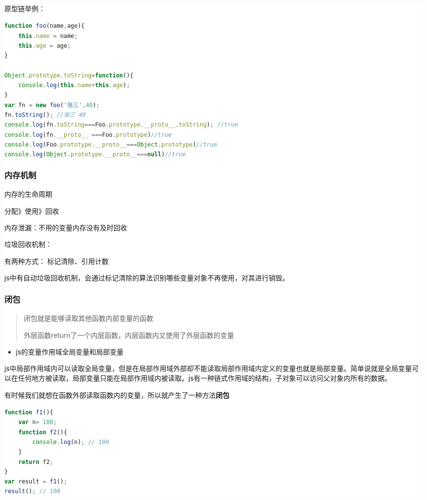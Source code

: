 原型链举例：

```js
function foo(name,age){
    this.name = name;
    this.age = age;
}

Object.prototype.toString=function(){
    console.log(this.name+this.age);
}
var fn = new foo('张三',40);
fn.toString(); //张三 40
console.log(fn.toString===Foo.prototype.__proto__.toString); //true
console.log(fn.__proto__ ===Foo.prototype)//true
console.log(Foo.prototype.__proto__===Object.prototype)//true
console.log(Object.prototype.__proto__===null)//true
```

### 内存机制

内存的生命周期

分配》使用》回收

内存泄漏：不用的变量内存没有及时回收

垃圾回收机制：

有两种方式： 标记清除、引用计数

js中有自动垃圾回收机制，会通过标记清除的算法识别哪些变量对象不再使用，对其进行销毁。

### 闭包

> 闭包就是能够读取其他函数内部变量的函数
>
> 外层函数return了一个内层函数，内层函数内又使用了外层函数的变量

- js的变量作用域全局变量和局部变量

js中局部作用域内可以读取全局变量，但是在局部作用域外部却不能读取局部作用域内定义的变量也就是局部变量。简单说就是全局变量可以在任何地方被读取，局部变量只能在局部作用域内被读取。js有一种链式作用域的结构，子对象可以访问父对象内所有的数据。

有时候我们就想在函数外部读取函数内的变量，所以就产生了一种方法**闭包**

```js
function f1(){
    var n= 100;
    function f2(){
        console.log(n); // 100
    }
    return f2;
}
var result = f1();
result(); // 100
```
